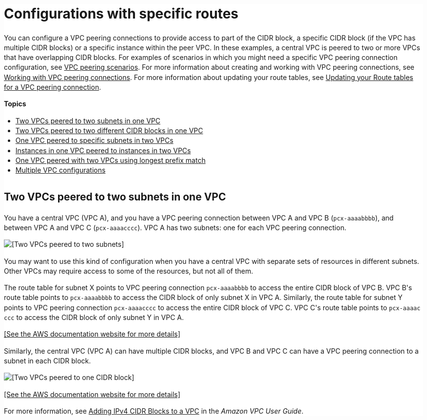 # Configurations with specific routes<a name="peering-configurations-partial-access"></a>

You can configure a VPC peering connections to provide access to part of the CIDR block, a specific CIDR block \(if the VPC has multiple CIDR blocks\) or a specific instance within the peer VPC\. In these examples, a central VPC is peered to two or more VPCs that have overlapping CIDR blocks\. For examples of scenarios in which you might need a specific VPC peering connection configuration, see [VPC peering scenarios](peering-scenarios.md)\. For more information about creating and working with VPC peering connections, see [Working with VPC peering connections](working-with-vpc-peering.md)\. For more information about updating your route tables, see [Updating your Route tables for a VPC peering connection](vpc-peering-routing.md)\.

**Topics**
+ [Two VPCs peered to two subnets in one VPC](#one-to-two-vpcs-simple-hub)
+ [Two VPCs peered to two different CIDR blocks in one VPC](#two-vpcs-peered-specific-cidr)
+ [One VPC peered to specific subnets in two VPCs](#one-to-two-vpcs-specific-subnets)
+ [Instances in one VPC peered to instances in two VPCs](#one-to-two-vpcs-instances)
+ [One VPC peered with two VPCs using longest prefix match](#one-to-two-vpcs-lpm)
+ [Multiple VPC configurations](#multiple-configurations)

## Two VPCs peered to two subnets in one VPC<a name="one-to-two-vpcs-simple-hub"></a>

You have a central VPC \(VPC A\), and you have a VPC peering connection between VPC A and VPC B \(`pcx-aaaabbbb`\), and between VPC A and VPC C \(`pcx-aaaacccc`\)\. VPC A has two subnets: one for each VPC peering connection\. 

![\[Two VPCs peered to two subnets\]](http://docs.aws.amazon.com/vpc/latest/peering/images/two-vpcs-to-two-subnets-one-vpc-diagram.png)

You may want to use this kind of configuration when you have a central VPC with separate sets of resources in different subnets\. Other VPCs may require access to some of the resources, but not all of them\.

The route table for subnet X points to VPC peering connection `pcx-aaaabbbb` to access the entire CIDR block of VPC B\. VPC B's route table points to `pcx-aaaabbbb` to access the CIDR block of only subnet X in VPC A\. Similarly, the route table for subnet Y points to VPC peering connection `pcx-aaaacccc` to access the entire CIDR block of VPC C\. VPC C's route table points to `pcx-aaaacccc` to access the CIDR block of only subnet Y in VPC A\. 

[\[See the AWS documentation website for more details\]](http://docs.aws.amazon.com/vpc/latest/peering/peering-configurations-partial-access.html)

Similarly, the central VPC \(VPC A\) can have multiple CIDR blocks, and VPC B and VPC C can have a VPC peering connection to a subnet in each CIDR block\. 

![\[Two VPCs peered to one CIDR block\]](http://docs.aws.amazon.com/vpc/latest/peering/images/two-vpcs-to-multiple-cidr-diagram.png)

[\[See the AWS documentation website for more details\]](http://docs.aws.amazon.com/vpc/latest/peering/peering-configurations-partial-access.html)

For more information, see [Adding IPv4 CIDR Blocks to a VPC](https://docs.aws.amazon.com/vpc/latest/userguide/VPC_Subnets.html#vpc-resize) in the *Amazon VPC User Guide*\.
